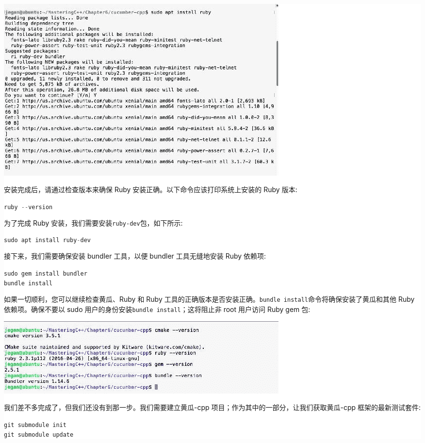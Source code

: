 ![](img/00157.jpeg)

安装完成后，请通过检查版本来确保 Ruby 安装正确。以下命令应该打印系统上安装的 Ruby 版本:

```cpp
ruby --version
```

为了完成 Ruby 安装，我们需要安装`ruby-dev`包，如下所示:

```cpp
sudo apt install ruby-dev
```

接下来，我们需要确保安装 bundler 工具，以便 bundler 工具无缝地安装 Ruby 依赖项:

```cpp
sudo gem install bundler
bundle install
```

如果一切顺利，您可以继续检查黄瓜、Ruby 和 Ruby 工具的正确版本是否安装正确。`bundle install`命令将确保安装了黄瓜和其他 Ruby 依赖项。确保不要以 sudo 用户的身份安装`bundle install`；这将阻止非 root 用户访问 Ruby gem 包:

![](img/00158.jpeg)

我们差不多完成了，但我们还没有到那一步。我们需要建立黄瓜-cpp 项目；作为其中的一部分，让我们获取黄瓜-cpp 框架的最新测试套件:

```cpp
git submodule init
git submodule update
```
